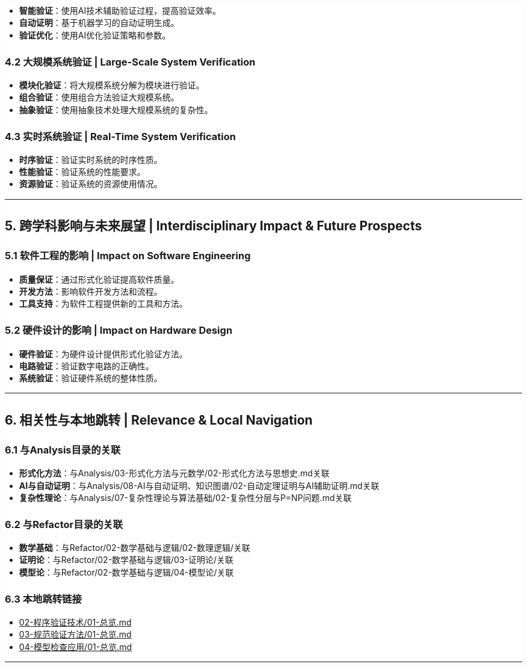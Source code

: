 - **智能验证**：使用AI技术辅助验证过程，提高验证效率。
- **自动证明**：基于机器学习的自动证明生成。
- **验证优化**：使用AI优化验证策略和参数。

### 4.2 大规模系统验证 | Large-Scale System Verification

- **模块化验证**：将大规模系统分解为模块进行验证。
- **组合验证**：使用组合方法验证大规模系统。
- **抽象验证**：使用抽象技术处理大规模系统的复杂性。

### 4.3 实时系统验证 | Real-Time System Verification

- **时序验证**：验证实时系统的时序性质。
- **性能验证**：验证系统的性能要求。
- **资源验证**：验证系统的资源使用情况。

---

## 5. 跨学科影响与未来展望 | Interdisciplinary Impact & Future Prospects

### 5.1 软件工程的影响 | Impact on Software Engineering

- **质量保证**：通过形式化验证提高软件质量。
- **开发方法**：影响软件开发方法和流程。
- **工具支持**：为软件工程提供新的工具和方法。

### 5.2 硬件设计的影响 | Impact on Hardware Design

- **硬件验证**：为硬件设计提供形式化验证方法。
- **电路验证**：验证数字电路的正确性。
- **系统验证**：验证硬件系统的整体性质。

---

## 6. 相关性与本地跳转 | Relevance & Local Navigation

### 6.1 与Analysis目录的关联

- **形式化方法**：与Analysis/03-形式化方法与元数学/02-形式化方法与思想史.md关联
- **AI与自动证明**：与Analysis/08-AI与自动证明、知识图谱/02-自动定理证明与AI辅助证明.md关联
- **复杂性理论**：与Analysis/07-复杂性理论与算法基础/02-复杂性分层与P=NP问题.md关联

### 6.2 与Refactor目录的关联

- **数学基础**：与Refactor/02-数学基础与逻辑/02-数理逻辑/关联
- **证明论**：与Refactor/02-数学基础与逻辑/03-证明论/关联
- **模型论**：与Refactor/02-数学基础与逻辑/04-模型论/关联

### 6.3 本地跳转链接

- [02-程序验证技术/01-总览.md](02-程序验证技术/01-总览.md)
- [03-规范验证方法/01-总览.md](03-规范验证方法/01-总览.md)
- [04-模型检查应用/01-总览.md](04-模型检查应用/01-总览.md)

---